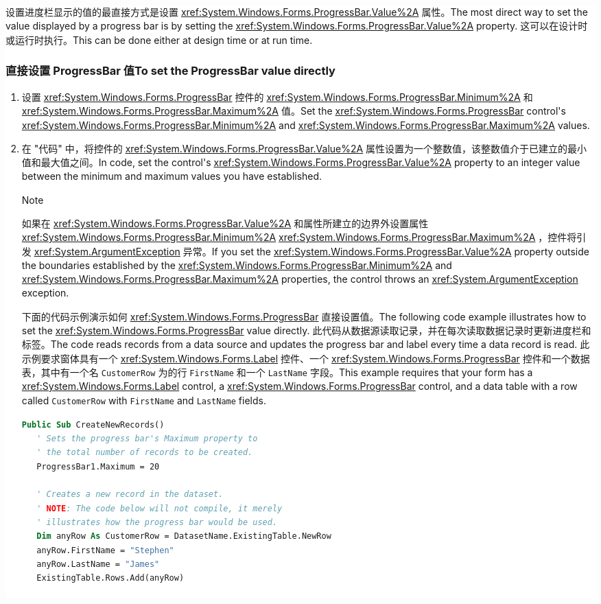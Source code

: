  <span data-ttu-id="b9c88-120">设置进度栏显示的值的最直接方式是设置 <xref:System.Windows.Forms.ProgressBar.Value%2A> 属性。</span><span class="sxs-lookup"><span data-stu-id="b9c88-120">The most direct way to set the value displayed by a progress bar is by setting the <xref:System.Windows.Forms.ProgressBar.Value%2A> property.</span></span> <span data-ttu-id="b9c88-121">这可以在设计时或运行时执行。</span><span class="sxs-lookup"><span data-stu-id="b9c88-121">This can be done either at design time or at run time.</span></span>  
  
### <a name="to-set-the-progressbar-value-directly"></a><span data-ttu-id="b9c88-122">直接设置 ProgressBar 值</span><span class="sxs-lookup"><span data-stu-id="b9c88-122">To set the ProgressBar value directly</span></span>  
  
1. <span data-ttu-id="b9c88-123">设置 <xref:System.Windows.Forms.ProgressBar> 控件的 <xref:System.Windows.Forms.ProgressBar.Minimum%2A> 和 <xref:System.Windows.Forms.ProgressBar.Maximum%2A> 值。</span><span class="sxs-lookup"><span data-stu-id="b9c88-123">Set the <xref:System.Windows.Forms.ProgressBar> control's <xref:System.Windows.Forms.ProgressBar.Minimum%2A> and <xref:System.Windows.Forms.ProgressBar.Maximum%2A> values.</span></span>  
  
2. <span data-ttu-id="b9c88-124">在 "代码" 中，将控件的 <xref:System.Windows.Forms.ProgressBar.Value%2A> 属性设置为一个整数值，该整数值介于已建立的最小值和最大值之间。</span><span class="sxs-lookup"><span data-stu-id="b9c88-124">In code, set the control's <xref:System.Windows.Forms.ProgressBar.Value%2A> property to an integer value between the minimum and maximum values you have established.</span></span>  
  
    > [!NOTE]
    > <span data-ttu-id="b9c88-125">如果在 <xref:System.Windows.Forms.ProgressBar.Value%2A> 和属性所建立的边界外设置属性 <xref:System.Windows.Forms.ProgressBar.Minimum%2A> <xref:System.Windows.Forms.ProgressBar.Maximum%2A> ，控件将引发 <xref:System.ArgumentException> 异常。</span><span class="sxs-lookup"><span data-stu-id="b9c88-125">If you set the <xref:System.Windows.Forms.ProgressBar.Value%2A> property outside the boundaries established by the <xref:System.Windows.Forms.ProgressBar.Minimum%2A> and <xref:System.Windows.Forms.ProgressBar.Maximum%2A> properties, the control throws an <xref:System.ArgumentException> exception.</span></span>  
  
     <span data-ttu-id="b9c88-126">下面的代码示例演示如何 <xref:System.Windows.Forms.ProgressBar> 直接设置值。</span><span class="sxs-lookup"><span data-stu-id="b9c88-126">The following code example illustrates how to set the <xref:System.Windows.Forms.ProgressBar> value directly.</span></span> <span data-ttu-id="b9c88-127">此代码从数据源读取记录，并在每次读取数据记录时更新进度栏和标签。</span><span class="sxs-lookup"><span data-stu-id="b9c88-127">The code reads records from a data source and updates the progress bar and label every time a data record is read.</span></span> <span data-ttu-id="b9c88-128">此示例要求窗体具有一个 <xref:System.Windows.Forms.Label> 控件、一个 <xref:System.Windows.Forms.ProgressBar> 控件和一个数据表，其中有一个名 `CustomerRow` 为的行 `FirstName` 和一个 `LastName` 字段。</span><span class="sxs-lookup"><span data-stu-id="b9c88-128">This example requires that your form has a <xref:System.Windows.Forms.Label> control, a <xref:System.Windows.Forms.ProgressBar> control, and a data table with a row called `CustomerRow` with `FirstName` and `LastName` fields.</span></span>  
  
    ```vb  
    Public Sub CreateNewRecords()  
       ' Sets the progress bar's Maximum property to  
       ' the total number of records to be created.  
       ProgressBar1.Maximum = 20  
  
       ' Creates a new record in the dataset.  
       ' NOTE: The code below will not compile, it merely  
       ' illustrates how the progress bar would be used.  
       Dim anyRow As CustomerRow = DatasetName.ExistingTable.NewRow  
       anyRow.FirstName = "Stephen"  
       anyRow.LastName = "James"  
       ExistingTable.Rows.Add(anyRow)  
  